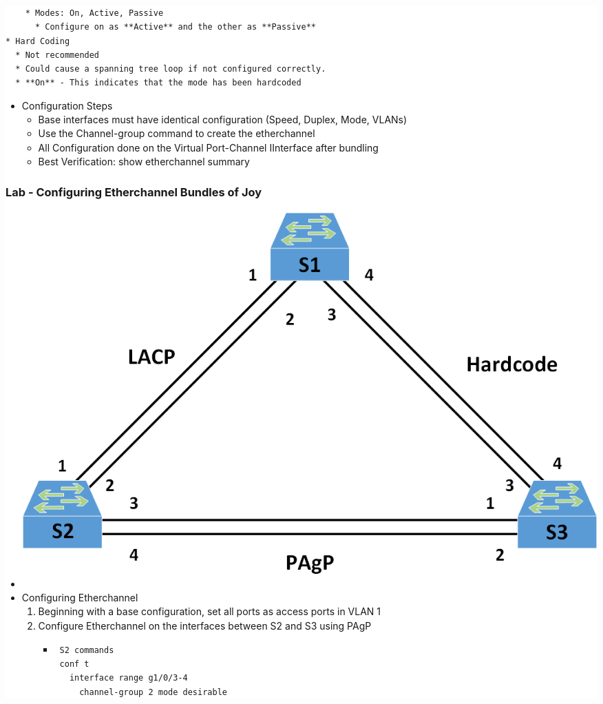         * Modes: On, Active, Passive
          * Configure on as **Active** and the other as **Passive**
    * Hard Coding
      * Not recommended
      * Could cause a spanning tree loop if not configured correctly.
      * **On** - This indicates that the mode has been hardcoded
* Configuration Steps
  * Base interfaces must have identical configuration (Speed, Duplex, Mode, VLANs)
  * Use the Channel-group command to create the etherchannel
  * All Configuration done on the Virtual Port-Channel IInterface after bundling
  * Best Verification: show etherchannel summary

### Lab - Configuring Etherchannel Bundles of Joy

* ![Lab Topology](images/Eth_Lab.png)
* Configuring Etherchannel
    1. Beginning with a base configuration, set all ports as access ports in VLAN 1
    2. Configure Etherchannel on the interfaces between S2 and S3 using PAgP
       * ```text
          S2 commands
          conf t
            interface range g1/0/3-4
              channel-group 2 mode desirable
